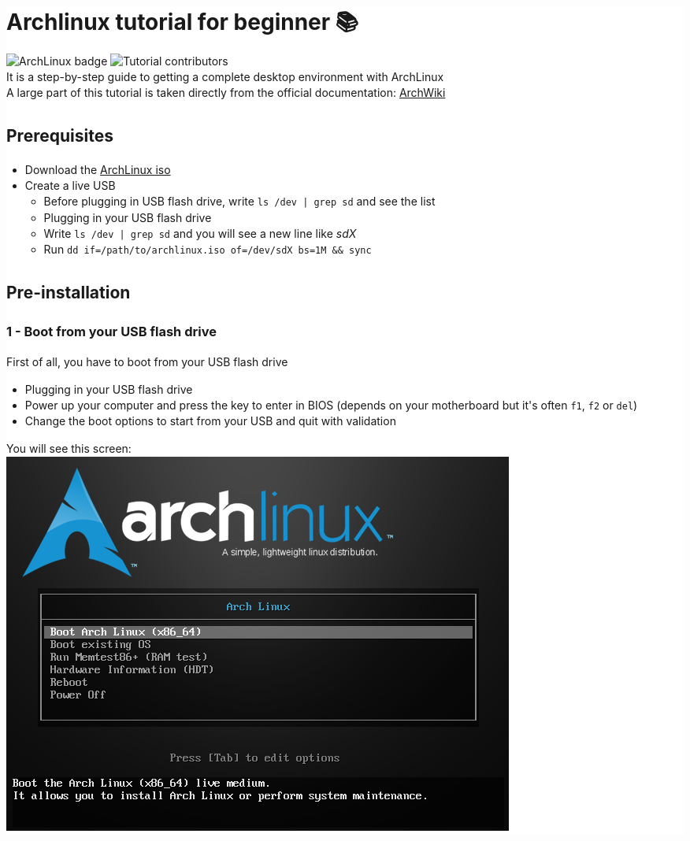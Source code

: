 # Archlinux tutorial for beginner :books:
![ArchLinux badge](https://img.shields.io/badge/Doc-ArchLinux-lightblue.svg)
![Tutorial contributors](https://img.shields.io/github/contributors/thibsc/archlinux-install-tuto.svg)  
It is a step-by-step guide to getting a complete desktop environment with ArchLinux  
A large part of this tutorial is taken directly from the official documentation: [ArchWiki](https://wiki.archlinux.org/index.php/installation_guide)

## Prerequisites
- Download the [ArchLinux iso](https://www.archlinux.org/download/)
- Create a live USB
  - Before plugging in USB flash drive, write `ls /dev | grep sd` and see the list
  - Plugging in your USB flash drive
  - Write `ls /dev | grep sd` and you will see a new line like *sdX*
  - Run `dd if=/path/to/archlinux.iso of=/dev/sdX bs=1M && sync`

## Pre-installation

### 1 - Boot from your USB flash drive
First of all, you have to boot from your USB flash drive
- Plugging in your USB flash drive
- Power up your computer and press the key to enter in BIOS (depends on your motherboard but it's often `f1`, `f2` or `del`)
- Change the boot options to start from your USB and quit with validation

You will see this screen:  
![boot screen](screenshots/bootscreen.png)
